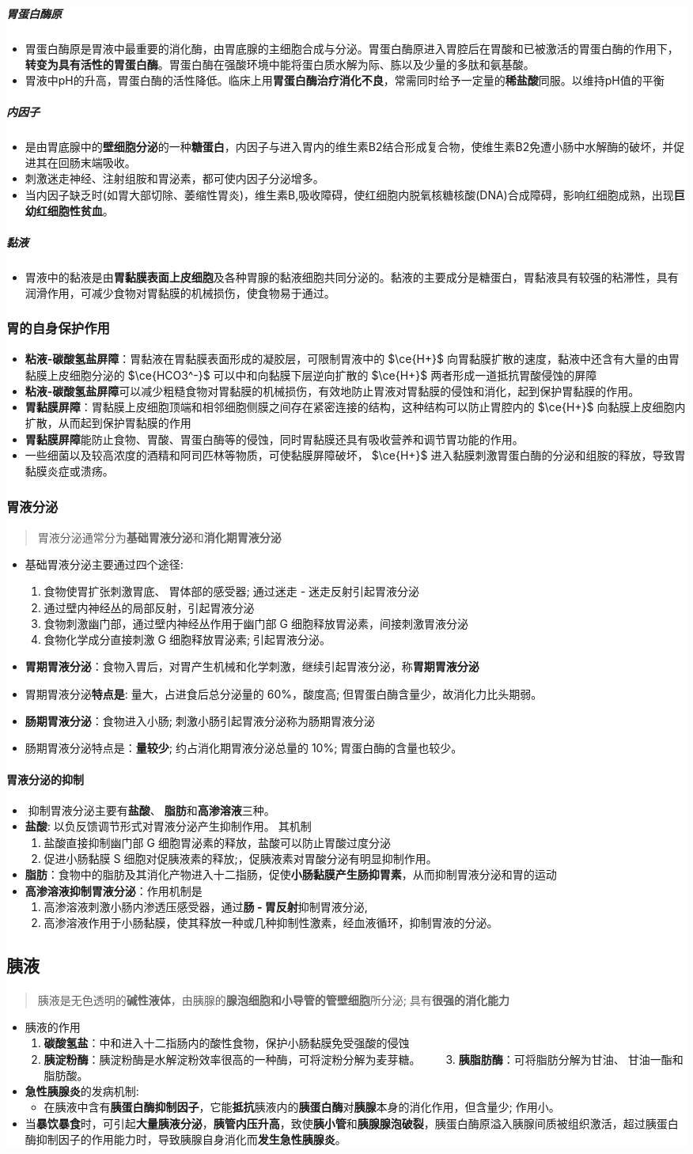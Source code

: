 #####  胃蛋白酶原
- 胃蛋白酶原是胃液中最重要的消化酶，由胃底腺的主细胞合成与分泌。胃蛋白酶原进入胃腔后在胃酸和已被激活的胃蛋白酶的作用下，**转变为具有活性的胃蛋白酶**。胃蛋白酶在强酸环境中能将蛋白质水解为际、胨以及少量的多肽和氨基酸。
- 胃液中pH的升高，胃蛋白酶的活性降低。临床上用**胃蛋白酶治疗消化不良**，常需同时给予一定量的**稀盐酸**同服。以维持pH值的平衡
#####  内因子
- 是由胃底腺中的**壁细胞分泌**的一种**糖蛋白**，内因子与进入胃内的维生素B2结合形成复合物，使维生素B2免遭小肠中水解酶的破坏，并促进其在回肠末端吸收。
- 刺激迷走神经、注射组胺和胃泌素，都可使内因子分泌增多。
- 当内因子缺乏时(如胃大部切除、萎缩性胃炎)，维生素B,吸收障碍，使红细胞内脱氧核糖核酸(DNA)合成障碍，影响红细胞成熟，出现**巨幼红细胞性贫血**。
##### 黏液
- 胃液中的黏液是由**胃黏膜表面上皮细胞**及各种胃腺的黏液细胞共同分泌的。黏液的主要成分是糖蛋白，胃黏液具有较强的粘滞性，具有润滑作用，可减少食物对胃黏膜的机械损伤，使食物易于通过。 

### 胃的自身保护作用
- **粘液-碳酸氢盐屏障**：胃黏液在胃黏膜表面形成的凝胶层，可限制胃液中的 $\ce{H+}$ 向胃黏膜扩散的速度，黏液中还含有大量的由胃黏膜上皮细胞分泌的 $\ce{HCO3^-}$ 可以中和向黏膜下层逆向扩散的 $\ce{H+}$ 两者形成一道抵抗胃酸侵蚀的屏障
- **粘液-碳酸氢盐屏障**可以减少粗糙食物对胃黏膜的机械损伤，有效地防止胃液对胃黏膜的侵蚀和消化，起到保护胃黏膜的作用。
- **胃黏膜屏障**：胃黏膜上皮细胞顶端和相邻细胞侧膜之间存在紧密连接的结构，这种结构可以防止胃腔内的 $\ce{H+}$ 向黏膜上皮细胞内扩散，从而起到保护胃黏膜的作用
- **胃黏膜屏障**能防止食物、胃酸、胃蛋白酶等的侵蚀，同时胃黏膜还具有吸收营养和调节胃功能的作用。
- 一些细菌以及较高浓度的酒精和阿司匹林等物质，可使黏膜屏障破坏， $\ce{H+}$ 进入黏膜刺激胃蛋白酶的分泌和组胺的释放，导致胃黏膜炎症或溃疡。

### 胃液分泌
>胃液分泌通常分为**基础胃液分泌**和**消化期胃液分泌**

- 基础胃液分泌主要通过四个途径: 
	1. 食物使胃扩张刺激胃底、 胃体部的感受器; 通过迷走 - 迷走反射引起胃液分泌 
	2. 通过壁内神经丛的局部反射，引起胃液分泌
	3. 食物刺激幽门部，通过壁内神经丛作用于幽门部 G 细胞释放胃泌素，间接刺激胃液分泌
	4. 食物化学成分直接刺激 G 细胞释放胃泌素; 引起胃液分泌。

- **胃期胃液分泌**：食物入胃后，对胃产生机械和化学刺激，继续引起胃液分泌，称**胃期胃液分泌**
- 胃期胃液分泌**特点是**: 量大，占进食后总分泌量的 60%，酸度高; 但胃蛋白酶含量少，故消化力比头期弱。
- **肠期胃液分泌**：食物进入小肠; 刺激小肠引起胃液分泌称为肠期胃液分泌
- 肠期胃液分泌特点是：**量较少**; 约占消化期胃液分泌总量的 10%; 胃蛋白酶的含量也较少。

#### 胃液分泌的抑制
-  抑制胃液分泌主要有**盐酸**、 **脂肪**和**高渗溶液**三种。
- **盐酸**: 以负反馈调节形式对胃液分泌产生抑制作用。 其机制 
	1. 盐酸直接抑制幽门部 G 细胞胃泌素的释放，盐酸可以防止胃酸过度分泌
	2. 促进小肠黏膜 S 细胞对促胰液素的释放;，促胰液素对胃酸分泌有明显抑制作用。
- **脂肪**：食物中的脂肪及其消化产物进入十二指肠，促使**小肠黏膜产生肠抑胃素**，从而抑制胃液分泌和胃的运动
- **高渗溶液抑制胃液分泌**：作用机制是
	 1. 高渗溶液刺激小肠内渗透压感受器，通过**肠 - 胃反射**抑制胃液分泌,
	 2. 高渗溶液作用于小肠黏膜，使其释放一种或几种抑制性激素，经血液循环，抑制胃液的分泌。

## 胰液
>胰液是无色透明的**碱性液体**，由胰腺的**腺泡细胞和小导管的管壁细胞**所分泌; 具有**很强的消化能力**

- 胰液的作用
	1. **碳酸氢盐**：中和进入十二指肠内的酸性食物，保护小肠黏膜免受强酸的侵蚀
	2. **胰淀粉酶**：胰淀粉酶是水解淀粉效率很高的一种酶，可将淀粉分解为麦芽糖。
　　3. **胰脂肪酶**：可将脂肪分解为甘油、 甘油一酯和脂肪酸。
- **急性胰腺炎**的发病机制: 
	- 在胰液中含有**胰蛋白酶抑制因子**，它能**抵抗**胰液内的**胰蛋白酶**对**胰腺**本身的消化作用，但含量少; 作用小。
- 当**暴饮暴食**时，可引起**大量胰液分泌**，**胰管内压升高**，致使**胰小管**和**胰腺腺泡破裂**，胰蛋白酶原溢入胰腺间质被组织激活，超过胰蛋白酶抑制因子的作用能力时，导致胰腺自身消化而**发生急性胰腺炎**。
